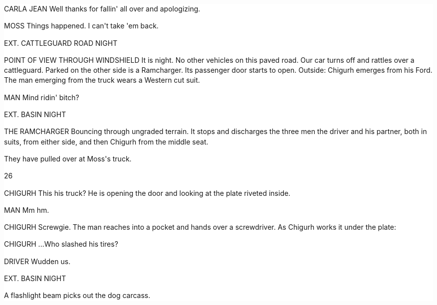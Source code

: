  CARLA JEAN
 Well thanks for fallin' all over and
 apologizing.

 MOSS
 Things happened. I can't take 'em
 back.

 EXT. CATTLEGUARD ROAD NIGHT

 POINT OF VIEW THROUGH WINDSHIELD
 It is night. No other vehicles on this paved road.
 Our car turns off and rattles over a cattleguard.
 Parked on the other side is a Ramcharger. Its passenger door
 starts to open.
 Outside: Chigurh emerges from his Ford.
 The man emerging from the truck wears a Western cut suit.

 MAN
 Mind ridin' bitch?

 EXT. BASIN NIGHT

 THE RAMCHARGER
 Bouncing through ungraded terrain.
 It stops and discharges the three men the driver and his
 partner, both in suits, from either side, and then Chigurh
 from the middle seat.

 
 They have pulled over at Moss's truck.

 26

 

 CHIGURH
 This his truck?
 He is opening the door and looking at the plate riveted
 inside.

 MAN
 Mm hm.

 CHIGURH
 Screwgie.
 The man reaches into a pocket and hands over a screwdriver.
 As Chigurh works it under the plate:

 CHIGURH
 ...Who slashed his tires?

 

 DRIVER
 Wudden us.

 EXT. BASIN NIGHT

 A flashlight beam picks out the dog carcass.
